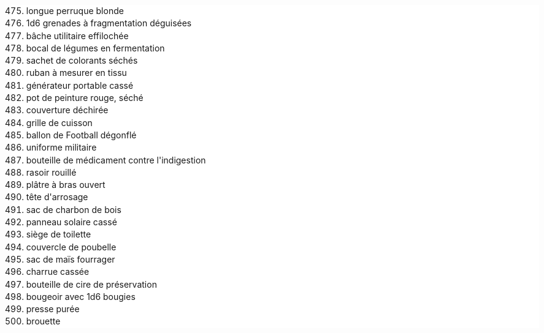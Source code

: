 475. longue perruque blonde
476. 1d6 grenades à fragmentation déguisées
477. bâche utilitaire effilochée
478. bocal de légumes en fermentation
479. sachet de colorants séchés
480. ruban à mesurer en tissu
481. générateur portable cassé
482. pot de peinture rouge, séché
483. couverture déchirée
484. grille de cuisson
485. ballon de Football dégonflé
486. uniforme militaire
487. bouteille de médicament contre l'indigestion
488. rasoir rouillé
489. plâtre à bras ouvert
490. tête d'arrosage
491. sac de charbon de bois
492. panneau solaire cassé
493. siège de toilette
494. couvercle de poubelle
495. sac de maïs fourrager
496. charrue cassée
497. bouteille de cire de préservation
498. bougeoir avec 1d6 bougies
499. presse purée
500. brouette

</div>
